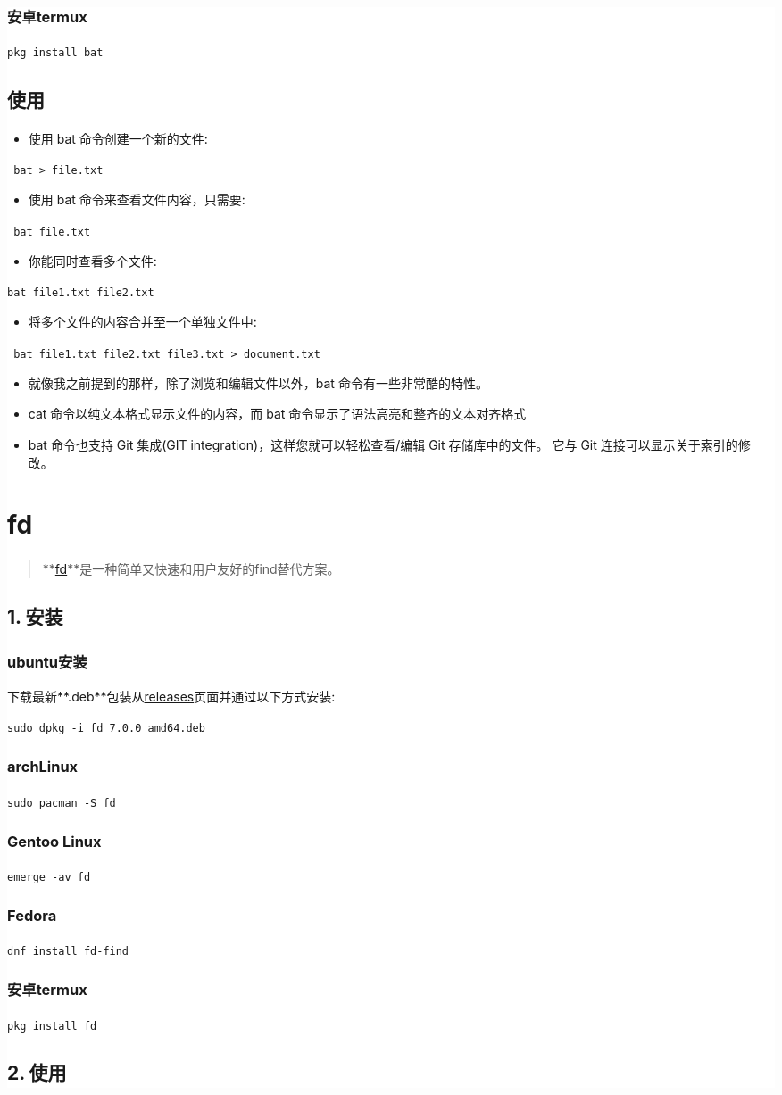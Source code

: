 ### 安卓termux
```
pkg install bat
```
## 使用
+ 使用 bat 命令创建一个新的文件:
```
 bat > file.txt
```
- 使用 bat 命令来查看文件内容，只需要:
```
 bat file.txt
```
* 你能同时查看多个文件:
```
bat file1.txt file2.txt
```
+ 将多个文件的内容合并至一个单独文件中:
```
 bat file1.txt file2.txt file3.txt > document.txt
```
- 就像我之前提到的那样，除了浏览和编辑文件以外，bat 命令有一些非常酷的特性。

+ cat 命令以纯文本格式显示文件的内容，而 bat 命令显示了语法高亮和整齐的文本对齐格式
- bat 命令也支持 Git 集成(GIT integration)，这样您就可以轻松查看/编辑 Git 存储库中的文件。 它与 Git 连接可以显示关于索引的修改。

# fd
> **[fd](https://github.com/chinanf-boy/fd-zh)**是一种简单又快速和用户友好的find替代方案。
## 1. 安装
### ubuntu安装
下载最新**.deb**包装从[releases](https://github.com/sharkdp/fd/releases)页面并通过以下方式安装:
```
sudo dpkg -i fd_7.0.0_amd64.deb
```
### archLinux
```
sudo pacman -S fd
```
### Gentoo Linux
```
emerge -av fd
```
### Fedora
```
dnf install fd-find
```
### 安卓termux
```
pkg install fd
```
## 2. 使用
